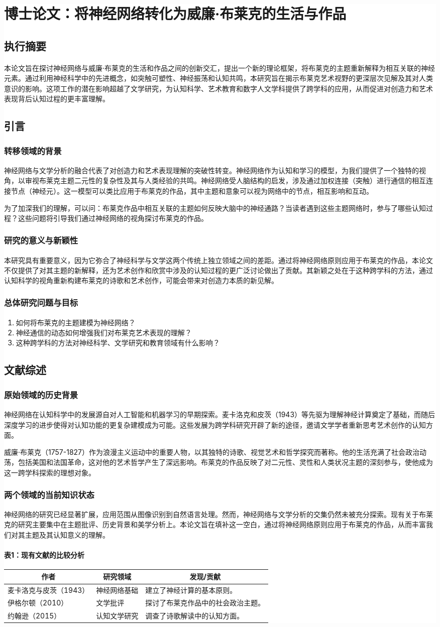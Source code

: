 # 博士论文：将神经网络转化为威廉·布莱克的生活与作品

## 执行摘要

本论文旨在探讨神经网络与威廉·布莱克的生活和作品之间的创新交汇，提出一个新的理论框架，将布莱克的主题重新解释为相互关联的神经元素。通过利用神经科学中的先进概念，如突触可塑性、神经振荡和认知共鸣，本研究旨在揭示布莱克艺术视野的更深层次见解及其对人类意识的影响。这项工作的潜在影响超越了文学研究，为认知科学、艺术教育和数字人文学科提供了跨学科的应用，从而促进对创造力和艺术表现背后认知过程的更丰富理解。

## 引言

### 转移领域的背景

神经网络与文学分析的融合代表了对创造力和艺术表现理解的突破性转变。神经网络作为认知和学习的模型，为我们提供了一个独特的视角，以审视布莱克主题二元性的复杂性及其与人类经验的共鸣。神经网络受人脑结构的启发，涉及通过加权连接（突触）进行通信的相互连接节点（神经元）。这一模型可以类比应用于布莱克的作品，其中主题和意象可以视为网络中的节点，相互影响和互动。

为了加深我们的理解，可以问：布莱克作品中相互关联的主题如何反映大脑中的神经通路？当读者遇到这些主题网络时，参与了哪些认知过程？这些问题将引导我们通过神经网络的视角探讨布莱克的作品。

### 研究的意义与新颖性

本研究具有重要意义，因为它弥合了神经科学与文学这两个传统上独立领域之间的差距。通过将神经网络原则应用于布莱克的作品，本论文不仅提供了对其主题的新解释，还为艺术创作和欣赏中涉及的认知过程的更广泛讨论做出了贡献。其新颖之处在于这种跨学科的方法，通过认知科学的视角重新构建布莱克的诗歌和艺术创作，可能会带来对创造力本质的新见解。

### 总体研究问题与目标

1. 如何将布莱克的主题建模为神经网络？
2. 神经通信的动态如何增强我们对布莱克艺术表现的理解？
3. 这种跨学科的方法对神经科学、文学研究和教育领域有什么影响？

## 文献综述

### 原始领域的历史背景

神经网络在认知科学中的发展源自对人工智能和机器学习的早期探索。麦卡洛克和皮茨（1943）等先驱为理解神经计算奠定了基础，而随后深度学习的进步使得对认知功能的更复杂建模成为可能。这些发展为跨学科研究开辟了新的途径，邀请文学学者重新思考艺术创作的认知方面。

威廉·布莱克（1757-1827）作为浪漫主义运动中的重要人物，以其独特的诗歌、视觉艺术和哲学探究而著称。他的生活充满了社会政治动荡，包括美国和法国革命，这对他的艺术哲学产生了深远影响。布莱克的作品反映了对二元性、灵性和人类状况主题的深刻参与，使他成为这一跨学科探索的理想对象。

### 两个领域的当前知识状态

神经网络的研究已经显著扩展，应用范围从图像识别到自然语言处理。然而，神经网络与文学分析的交集仍然未被充分探索。现有关于布莱克的研究主要集中在主题批评、历史背景和美学分析上。本论文旨在填补这一空白，通过将神经网络原则应用于布莱克的作品，从而丰富我们对其主题及其认知意义的理解。

#### 表1：现有文献的比较分析

| 作者                 | 研究领域                          | 发现/贡献                                      |
|----------------------|-----------------------------------|------------------------------------------------|
| 麦卡洛克与皮茨（1943） | 神经网络基础                      | 建立了神经计算的基本原则。                    |
| 伊格尔顿（2010）     | 文学批评                          | 探讨了布莱克作品中的社会政治主题。            |
| 约翰逊（2015）      | 认知文学研究                      | 调查了诗歌解读中的认知方面。                  |
